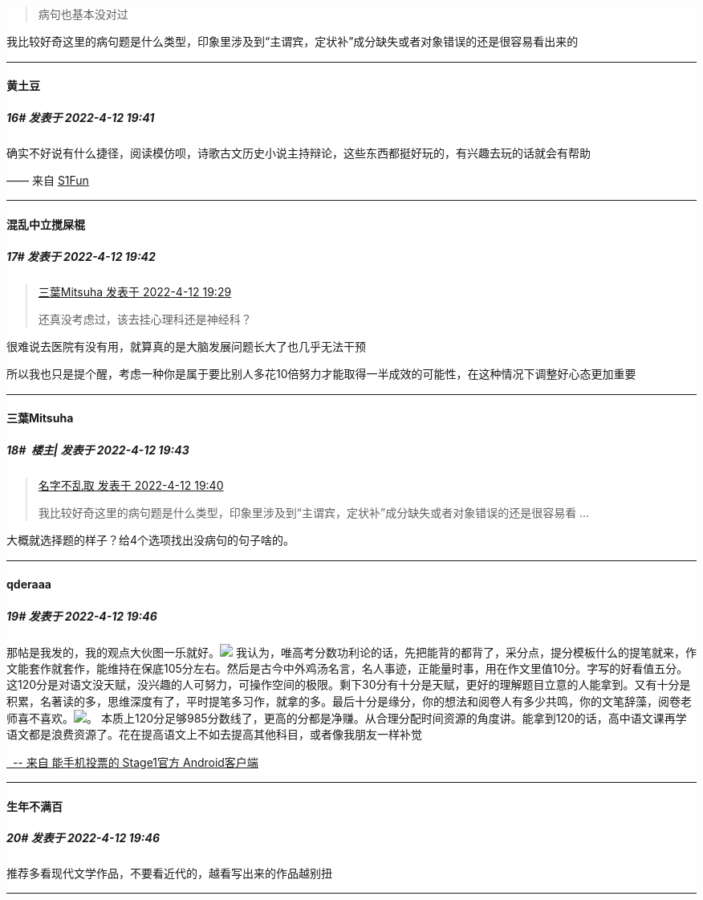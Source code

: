 <blockquote>病句也基本没对过</blockquote>
我比较好奇这里的病句题是什么类型，印象里涉及到“主谓宾，定状补”成分缺失或者对象错误的还是很容易看出来的

*****

####  黄土豆  
##### 16#       发表于 2022-4-12 19:41

确实不好说有什么捷径，阅读模仿呗，诗歌古文历史小说主持辩论，这些东西都挺好玩的，有兴趣去玩的话就会有帮助

—— 来自 [S1Fun](https://s1fun.koalcat.com)

*****

####  混乱中立搅屎棍  
##### 17#       发表于 2022-4-12 19:42

<blockquote><a href="httphttps://bbs.saraba1st.com/2b/forum.php?mod=redirect&amp;goto=findpost&amp;pid=55424859&amp;ptid=2064207" target="_blank">三葉Mitsuha 发表于 2022-4-12 19:29</a>

还真没考虑过，该去挂心理科还是神经科？</blockquote>
很难说去医院有没有用，就算真的是大脑发展问题长大了也几乎无法干预

所以我也只是提个醒，考虑一种你是属于要比别人多花10倍努力才能取得一半成效的可能性，在这种情况下调整好心态更加重要

*****

####  三葉Mitsuha  
##### 18#         楼主| 发表于 2022-4-12 19:43

<blockquote><a href="httphttps://bbs.saraba1st.com/2b/forum.php?mod=redirect&amp;goto=findpost&amp;pid=55425041&amp;ptid=2064207" target="_blank">名字不乱取 发表于 2022-4-12 19:40</a>

我比较好奇这里的病句题是什么类型，印象里涉及到“主谓宾，定状补”成分缺失或者对象错误的还是很容易看 ...</blockquote>
大概就选择题的样子？给4个选项找出没病句的句子啥的。

*****

####  qderaaa  
##### 19#       发表于 2022-4-12 19:46

那帖是我发的，我的观点大伙图一乐就好。<img src="https://static.saraba1st.com/image/smiley/face2017/068.png" referrerpolicy="no-referrer">
我认为，唯高考分数功利论的话，先把能背的都背了，采分点，提分模板什么的提笔就来，作文能套作就套作，能维持在保底105分左右。然后是古今中外鸡汤名言，名人事迹，正能量时事，用在作文里值10分。字写的好看值五分。这120分是对语文没天赋，没兴趣的人可努力，可操作空间的极限。剩下30分有十分是天赋，更好的理解题目立意的人能拿到。又有十分是积累，名著读的多，思维深度有了，平时提笔多习作，就拿的多。最后十分是缘分，你的想法和阅卷人有多少共鸣，你的文笔辞藻，阅卷老师喜不喜欢。<img src="https://static.saraba1st.com/image/smiley/face2017/037.png" referrerpolicy="no-referrer">。
本质上120分足够985分数线了，更高的分都是净赚。从合理分配时间资源的角度讲。能拿到120的话，高中语文课再学语文都是浪费资源了。花在提高语文上不如去提高其他科目，或者像我朋友一样补觉

[  -- 来自 能手机投票的 Stage1官方 Android客户端](https://www.coolapk.com/apk/140634)

*****

####  生年不满百  
##### 20#       发表于 2022-4-12 19:46

推荐多看现代文学作品，不要看近代的，越看写出来的作品越别扭

*****

